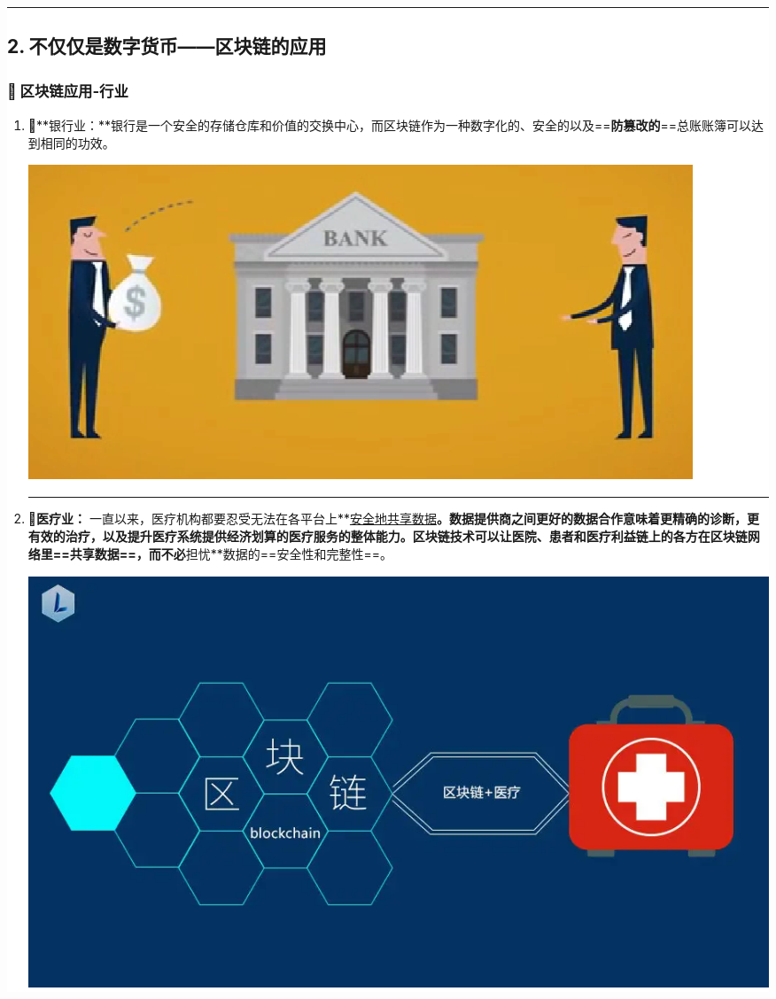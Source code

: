 ------

## 2. 不仅仅是数字货币——区块链的应用

[^前言]: 区块链技术作为一种==**新型创造信任**==技术，实现了点对点（P2P）的价值传递，受到了很多行业的追捧，那么就目前区块链发展来看，区块链可以应用的行业有哪些呢？

### 💎 区块链应用-行业

1. 🚀**银行业：**银行是一个安全的存储仓库和价值的交换中心，而区块链作为一种数字化的、安全的以及==**防篡改的**==总账账簿可以达到相同的功效。

   ![14](pic/true/14.png)

   ------

   

2. 🚀**医疗业：** 一直以来，医疗机构都要忍受无法在各平台上**<u>安全地共享数据</u>**。数据提供商之间更好的数据合作意味着更精确的诊断，更有效的治疗，以及提升医疗系统提供经济划算的医疗服务的整体能力。区块链技术可以让医院、患者和医疗利益链上的各方在区块链网络里==**共享数据**==，而不必**担忧**数据的==安全性和完整性==。

   ![4](pic/true/4.webp)


[^&Tips]: 答案就在上文中，注意文中高亮与加粗区域
[^以上部分材料来自于]: [区块链应用场景有哪些？区块链技术具体应用盘点](https://blog.csdn.net/bdzh135/article/details/79926569)
[^以上部分材料来自于]: [区块链七大应用场景](https://blog.csdn.net/u010199413/article/details/100564767?ops_request_misc=&request_id=&biz_id=102&utm_term=区块链应用场景&utm_medium=distribute.pc_search_result.none-task-blog-2~all~sobaiduweb~default-2-100564767.nonecase&spm=1018.2226.3001.4187)
[^以上部分材料来自于]: [区块链应用场景与案例分析](https://blog.csdn.net/lsqzedu/article/details/109322475?spm=1001.2101.3001.6650.1&utm_medium=distribute.pc_relevant.none-task-blog-2~default~CTRLIST~Rate-1-109322475-blog-100564767.pc_relevant_antiscanv2&depth_1-utm_source=distribute.pc_relevant.none-task-blog-2~default~CTRLIST~Rate-1-109322475-blog-100564767.pc_relevant_antiscanv2&utm_relevant_index=2)
[^前言]: 区块链发展的历史可不是简简单单就能描述完的，真要彻头彻尾的讲完整，我想大家需要准备一下睡衣睡裤了Σ(っ °Д °;)っ所以在此之前我需要向大家提出区块链绕不开的名人，以便大家快速鸟瞰这区块链发展的长河
[^想了解更多的同学来这吧~]: [中本聪_百度百科 (baidu.com)](https://baike.baidu.com/item/中本聪/5740822?fr=aladdin)
[^中本聪的那篇论文，实在有兴趣的同学可以观摩(￣▽￣)]:   [《比特币：一种点对点式的电子现金系统》]([bitcoin.pdf](https://bitcoin.org/bitcoin.pdf))
[^以上部分内容取自]: [科普|中本聪到底是谁？](https://blog.csdn.net/mrRqAEr7ci9s2v0/article/details/113285330)
[^ICO]: Initial Coin Offering，首次币发行，源自股票市场的首次公开发行（IPO）概念，是区块链项目首次发行代币，募集比特币、以太坊等通用[数字货币](https://baike.baidu.com/item/数字货币/8159530)的行为。
[^前言]: 先前说到V神用他一首创建的以太坊成功开启了区块链2.0时代，那么1.0和3.0都是什么时候呢？其实在先前的内容我都提及过。
[^部分内容来自于]: [科普 | 比特币创始人中本聪是谁？](https://blog.csdn.net/mrRqAEr7ci9s2v0/article/details/113285330)
[^前言]: 有一家创业公司，某天“至高无上”的老板心血来潮布置了个工作任务：推算出256个公司人员每天上厕所的次数，只要有结果不管对错都可以去问他是否推算正确，并许诺谁能够抢先全部推算正确，就给谁加工资！（员工们此时内心一百个无语，这是正常人能想出来的事儿吗？有的人只知道自己一天上厕所的次数，有的人还知道身边人的次数，更多的只能靠猜，卑微的打工人罢了/(ㄒoㄒ)/~~）经历了千辛万苦，奇迹诞生了！聪慧过人的张三用其独到的方法抢先全部推算正确，得到了老板的加工资奖励o(*￣▽￣*)ブ
[^什么是区块头（Block Header）？]: 区块头是工作量证明的输入，一个区块包含有区块头和区块交易数据，区块头是一串Hash值。
[^Coinbase]: Coinbase成立于2012年，美国比特币和其他数字货币交易平台。
[^Nonce]: Nonce是Number once的缩写，在密码学中Nonce是一个只被使用一次的任意或非重复的随机数值。
[^前言]: 在2012年，由加密货币点点币的创始人Sunny King 为了解决PoW中资源浪费的缺点而提出的新的共识概念，他在基于比特币PoW的框架基础上实现了新的共识机制PoS，并最初被应用在点点币区块链系统上。
[部分内容取自]: https://blog.csdn.net/to_cm/article/details/82765861	"区块链共识机制"
[部分内容取自]: https://blog.csdn.net/to_cm/article/details/82828144	"深入理解PoW共识"
[^Tips]: 在后面的课程中会详细展开~
[^DeFi]: 即“去中心化金融*（Decentralized Finance）*”，也被称为“开放式金融” 。是以[比特币](https://baike.baidu.com/item/比特币/4143690)和[以太币](https://baike.baidu.com/item/以太币/20857686)为代表的[加密货币](https://baike.baidu.com/item/加密货币/22415288)，[区块链](https://baike.baidu.com/item/区块链/13465666)和[智能合约](https://baike.baidu.com/item/智能合约/19770937)结合的产物